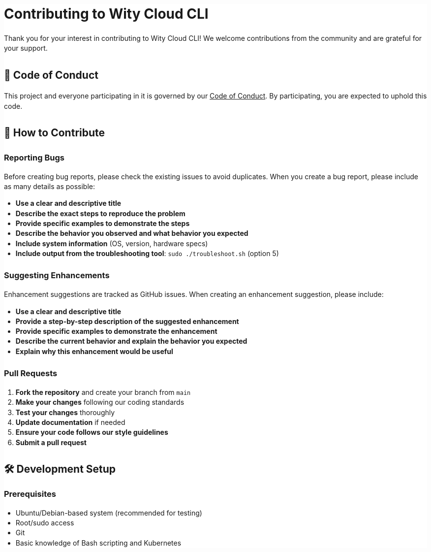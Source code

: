 # Contributing to Wity Cloud CLI

Thank you for your interest in contributing to Wity Cloud CLI! We welcome contributions from the community and are grateful for your support.

## 🤝 Code of Conduct

This project and everyone participating in it is governed by our [Code of Conduct](CODE_OF_CONDUCT.md). By participating, you are expected to uphold this code.

## 🚀 How to Contribute

### Reporting Bugs

Before creating bug reports, please check the existing issues to avoid duplicates. When you create a bug report, please include as many details as possible:

- **Use a clear and descriptive title**
- **Describe the exact steps to reproduce the problem**
- **Provide specific examples to demonstrate the steps**
- **Describe the behavior you observed and what behavior you expected**
- **Include system information** (OS, version, hardware specs)
- **Include output from the troubleshooting tool**: `sudo ./troubleshoot.sh` (option 5)

### Suggesting Enhancements

Enhancement suggestions are tracked as GitHub issues. When creating an enhancement suggestion, please include:

- **Use a clear and descriptive title**
- **Provide a step-by-step description of the suggested enhancement**
- **Provide specific examples to demonstrate the enhancement**
- **Describe the current behavior and explain the behavior you expected**
- **Explain why this enhancement would be useful**

### Pull Requests

1. **Fork the repository** and create your branch from `main`
2. **Make your changes** following our coding standards
3. **Test your changes** thoroughly
4. **Update documentation** if needed
5. **Ensure your code follows our style guidelines**
6. **Submit a pull request**

## 🛠️ Development Setup

### Prerequisites

- Ubuntu/Debian-based system (recommended for testing)
- Root/sudo access
- Git
- Basic knowledge of Bash scripting and Kubernetes

